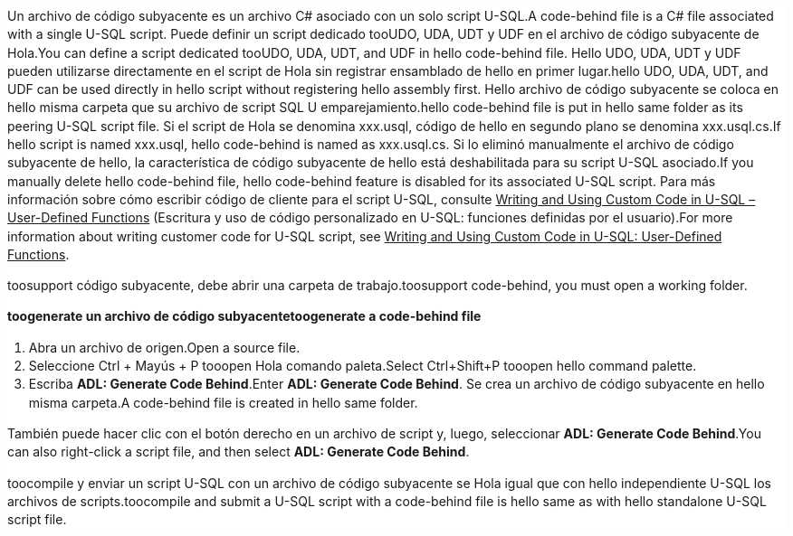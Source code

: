 <span data-ttu-id="1d2b8-225">Un archivo de código subyacente es un archivo C# asociado con un solo script U-SQL.</span><span class="sxs-lookup"><span data-stu-id="1d2b8-225">A code-behind file is a C# file associated with a single U-SQL script.</span></span> <span data-ttu-id="1d2b8-226">Puede definir un script dedicado tooUDO, UDA, UDT y UDF en el archivo de código subyacente de Hola.</span><span class="sxs-lookup"><span data-stu-id="1d2b8-226">You can define a script dedicated tooUDO, UDA, UDT, and UDF in hello code-behind file.</span></span> <span data-ttu-id="1d2b8-227">Hello UDO, UDA, UDT y UDF pueden utilizarse directamente en el script de Hola sin registrar ensamblado de hello en primer lugar.</span><span class="sxs-lookup"><span data-stu-id="1d2b8-227">hello UDO, UDA, UDT, and UDF can be used directly in hello script without registering hello assembly first.</span></span> <span data-ttu-id="1d2b8-228">Hello archivo de código subyacente se coloca en hello misma carpeta que su archivo de script SQL U emparejamiento.</span><span class="sxs-lookup"><span data-stu-id="1d2b8-228">hello code-behind file is put in hello same folder as its peering U-SQL script file.</span></span> <span data-ttu-id="1d2b8-229">Si el script de Hola se denomina xxx.usql, código de hello en segundo plano se denomina xxx.usql.cs.</span><span class="sxs-lookup"><span data-stu-id="1d2b8-229">If hello script is named xxx.usql, hello code-behind is named as xxx.usql.cs.</span></span> <span data-ttu-id="1d2b8-230">Si lo eliminó manualmente el archivo de código subyacente de hello, la característica de código subyacente de hello está deshabilitada para su script U-SQL asociado.</span><span class="sxs-lookup"><span data-stu-id="1d2b8-230">If you manually delete hello code-behind file, hello code-behind feature is disabled for its associated U-SQL script.</span></span> <span data-ttu-id="1d2b8-231">Para más información sobre cómo escribir código de cliente para el script U-SQL, consulte [Writing and Using Custom Code in U-SQL – User-Defined Functions]( https://blogs.msdn.microsoft.com/visualstudio/2015/10/28/writing-and-using-custom-code-in-u-sql-user-defined-functions/) (Escritura y uso de código personalizado en U-SQL: funciones definidas por el usuario).</span><span class="sxs-lookup"><span data-stu-id="1d2b8-231">For more information about writing customer code for U-SQL script, see [Writing and Using Custom Code in U-SQL: User-Defined Functions]( https://blogs.msdn.microsoft.com/visualstudio/2015/10/28/writing-and-using-custom-code-in-u-sql-user-defined-functions/).</span></span>

<span data-ttu-id="1d2b8-232">toosupport código subyacente, debe abrir una carpeta de trabajo.</span><span class="sxs-lookup"><span data-stu-id="1d2b8-232">toosupport code-behind, you must open a working folder.</span></span> 

<span data-ttu-id="1d2b8-233">**toogenerate un archivo de código subyacente**</span><span class="sxs-lookup"><span data-stu-id="1d2b8-233">**toogenerate a code-behind file**</span></span>

1. <span data-ttu-id="1d2b8-234">Abra un archivo de origen.</span><span class="sxs-lookup"><span data-stu-id="1d2b8-234">Open a source file.</span></span> 
2. <span data-ttu-id="1d2b8-235">Seleccione Ctrl + Mayús + P tooopen Hola comando paleta.</span><span class="sxs-lookup"><span data-stu-id="1d2b8-235">Select Ctrl+Shift+P tooopen hello command palette.</span></span>
3. <span data-ttu-id="1d2b8-236">Escriba **ADL: Generate Code Behind**.</span><span class="sxs-lookup"><span data-stu-id="1d2b8-236">Enter **ADL: Generate Code Behind**.</span></span> <span data-ttu-id="1d2b8-237">Se crea un archivo de código subyacente en hello misma carpeta.</span><span class="sxs-lookup"><span data-stu-id="1d2b8-237">A code-behind file is created in hello same folder.</span></span> 

<span data-ttu-id="1d2b8-238">También puede hacer clic con el botón derecho en un archivo de script y, luego, seleccionar **ADL: Generate Code Behind**.</span><span class="sxs-lookup"><span data-stu-id="1d2b8-238">You can also right-click a script file, and then select **ADL: Generate Code Behind**.</span></span> 

<span data-ttu-id="1d2b8-239">toocompile y enviar un script U-SQL con un archivo de código subyacente se Hola igual que con hello independiente U-SQL los archivos de scripts.</span><span class="sxs-lookup"><span data-stu-id="1d2b8-239">toocompile and submit a U-SQL script with a code-behind file is hello same as with hello standalone U-SQL script file.</span></span>
